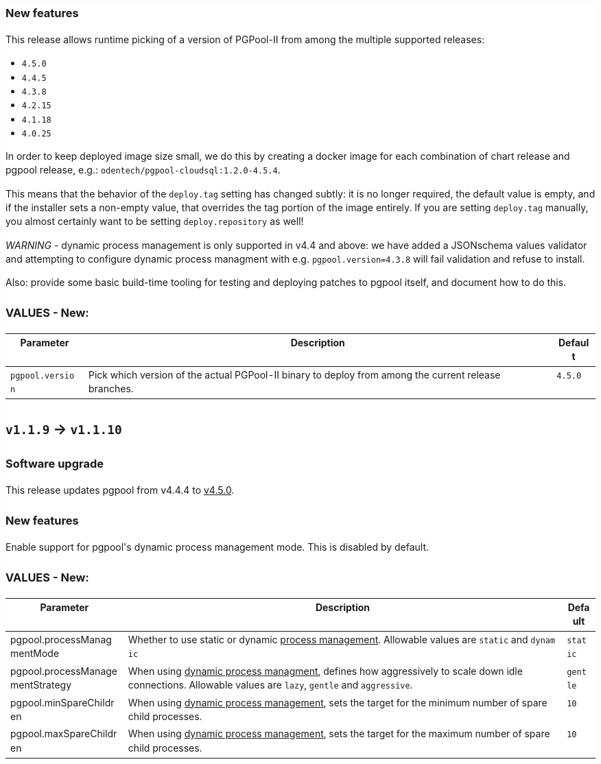 ### New features

This release allows runtime picking of a version of PGPool-II from among the multiple
supported releases:

- `4.5.0`
- `4.4.5`
- `4.3.8`
- `4.2.15`
- `4.1.18`
- `4.0.25`

In order to keep deployed image size small, we do this by creating a docker
image for each combination of chart release and pgpool release, e.g.:
`odentech/pgpool-cloudsql:1.2.0-4.5.4`.

This means that the behavior of the `deploy.tag` setting has changed subtly: it
is no longer required, the default value is empty, and if the installer sets a
non-empty value, that overrides the tag portion of the image entirely. If you
are setting `deploy.tag` manually, you almost certainly want to be setting
`deploy.repository` as well!

*WARNING* - dynamic process management is only supported in v4.4 and above: we
have added a JSONschema values validator and attempting to configure dynamic
process managment with e.g. `pgpool.version=4.3.8` will fail validation and
refuse to install.

Also: provide some basic build-time tooling for testing and deploying patches
to pgpool itself, and document how to do this.

### VALUES - New:

Parameter | Description | Default
--- | --- | ---
`pgpool.version` | Pick which version of the actual PGPool-II binary to deploy from among the current release branches. | `4.5.0`

## `v1.1.9` → `v1.1.10`

### Software upgrade

This release updates pgpool from v4.4.4 to [v4.5.0](https://www.pgpool.net/docs/45/en/html/release-4-5-0.html).

### New features

Enable support for pgpool's dynamic process management mode.  This is disabled by default.

### VALUES - New:

Parameter | Description | Default
--- | --- | ---
pgpool.processManagmentMode | Whether to use static or dynamic [process management](https://www.pgpool.net/docs/45/en/html/runtime-config-process-management.html). Allowable values are `static` and `dynamic` | `static`
pgpool.processManagementStrategy | When using [dynamic process managment](https://www.pgpool.net/docs/45/en/html/runtime-config-process-management.html), defines how aggressively to scale down idle connections. Allowable values are `lazy`, `gentle` and `aggressive`. | `gentle`
pgpool.minSpareChildren | When using [dynamic process management](https://www.pgpool.net/docs/45/en/html/runtime-config-process-management.html), sets the target for the minimum number of spare child processes. | `10`
pgpool.maxSpareChildren | When using [dynamic process management](https://www.pgpool.net/docs/45/en/html/runtime-config-process-management.html), sets the target for the maximum number of spare child processes. | `10`
